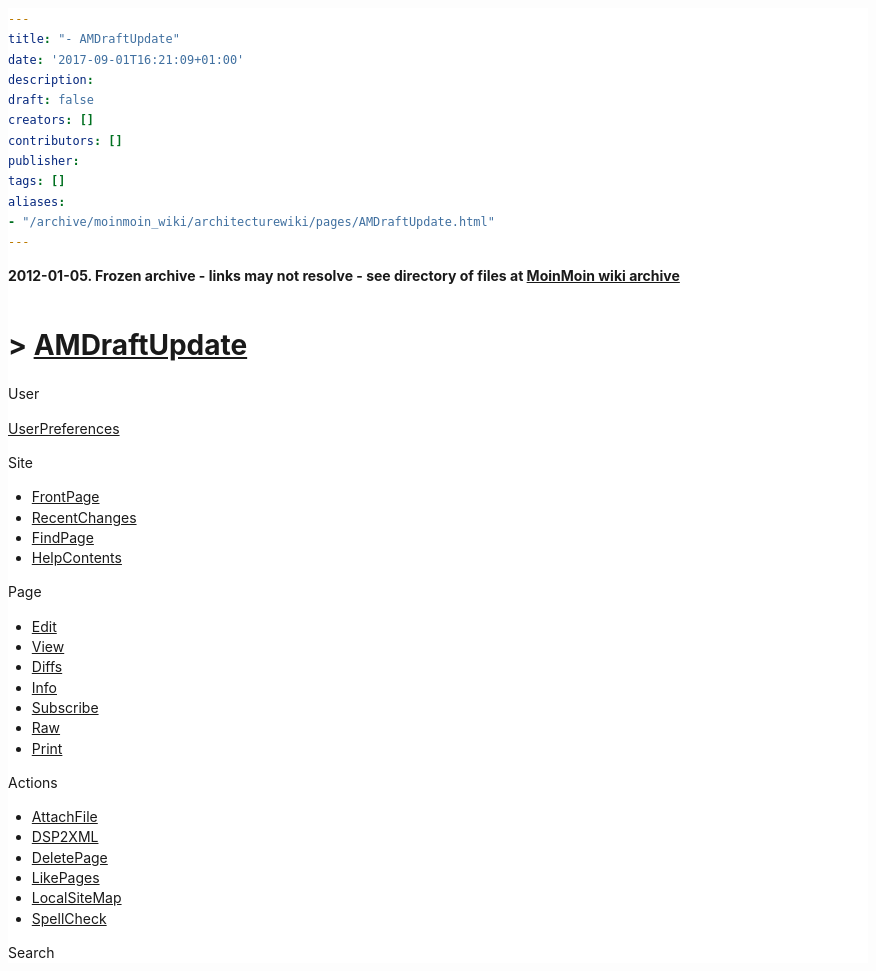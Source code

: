 ```yaml
---
title: "- AMDraftUpdate"
date: '2017-09-01T16:21:09+01:00'
description: 
draft: false
creators: []
contributors: []
publisher: 
tags: []
aliases:
- "/archive/moinmoin_wiki/architecturewiki/pages/AMDraftUpdate.html"
---
```


**2012-01-05. Frozen archive - links may not resolve - see directory of files at [MoinMoin wiki archive](/moinmoin-wiki-archive/)**

# > [AMDraftUpdate](http://dublincore.org/architecturewiki/AMDraftUpdate?action=fullsearch&value=AMDraftUpdate&literal=1&case=1&context=40 "Click here to do a full-text search for this title")

User

 [UserPreferences](http://dublincore.org/architecturewiki/UserPreferences)
  

Site

- [FrontPage](http://dublincore.org/architecturewiki/FrontPage)
- [RecentChanges](http://dublincore.org/architecturewiki/RecentChanges)
- [FindPage](http://dublincore.org/architecturewiki/FindPage)
- [HelpContents](http://dublincore.org/architecturewiki/HelpContents)

Page

- [Edit](http://dublincore.org/architecturewiki/AMDraftUpdate?action=edit "Edit")
- [View](http://dublincore.org/architecturewiki/AMDraftUpdate "View")
- [Diffs](http://dublincore.org/architecturewiki/AMDraftUpdate?action=diff "Diffs")
- [Info](http://dublincore.org/architecturewiki/AMDraftUpdate?action=info "Info")
- [Subscribe](http://dublincore.org/architecturewiki/AMDraftUpdate?action=subscribe "Subscribe")
- [Raw](http://dublincore.org/architecturewiki/AMDraftUpdate?action=raw "Raw")
- [Print](http://dublincore.org/architecturewiki/AMDraftUpdate?action=print "Print")

Actions

- [AttachFile](http://dublincore.org/architecturewiki/AMDraftUpdate?action=AttachFile)
- [DSP2XML](http://dublincore.org/architecturewiki/AMDraftUpdate?action=DSP2XML)
- [DeletePage](http://dublincore.org/architecturewiki/AMDraftUpdate?action=DeletePage)
- [LikePages](http://dublincore.org/architecturewiki/AMDraftUpdate?action=LikePages)
- [LocalSiteMap](http://dublincore.org/architecturewiki/AMDraftUpdate?action=LocalSiteMap)
- [SpellCheck](http://dublincore.org/architecturewiki/AMDraftUpdate?action=SpellCheck)

Search
